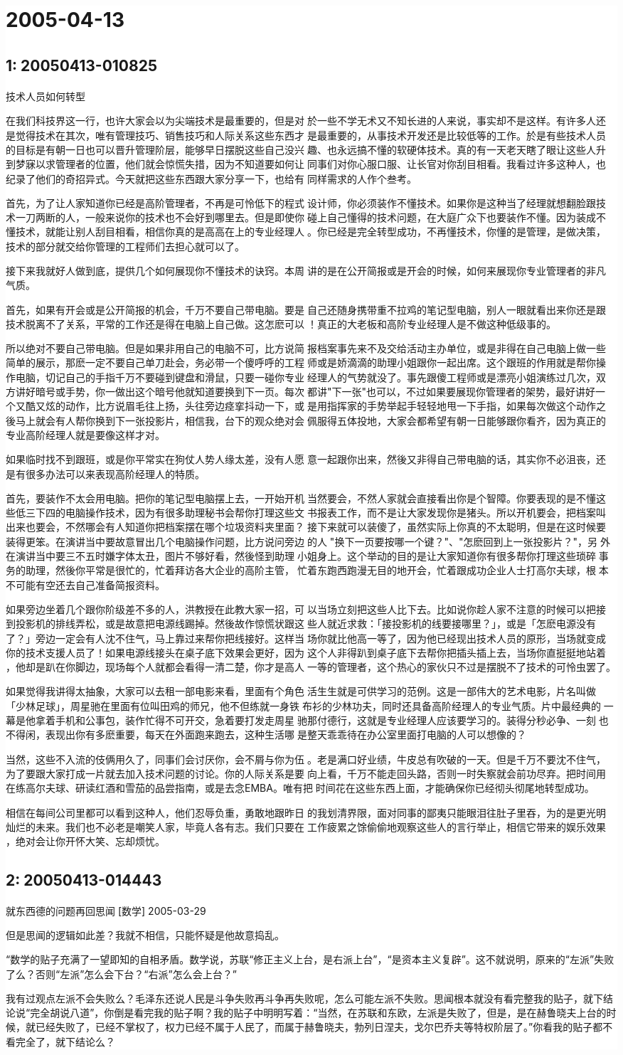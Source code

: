 # 2005-04-13

## 1: 20050413-010825

技术人员如何转型

在我们科技界这一行，也许大家会以为尖端技术是最重要的，但是对 於一些不学无术又不知长进的人来说，事实却不是这样。有许多人还 是觉得技术在其次，唯有管理技巧、销售技巧和人际关系这些东西才 是最重要的，从事技术开发还是比较低等的工作。於是有些技术人员 的目标是有朝一日也可以晋升管理阶层，能够早日摆脱这些自己没兴 趣、也永远搞不懂的软硬体技术。真的有一天老天瞎了眼让这些人升 到梦寐以求管理者的位置，他们就会惊慌失措，因为不知道要如何让 同事们对你心服口服、让长官对你刮目相看。我看过许多这种人，也 纪录了他们的奇招异式。今天就把这些东西跟大家分享一下，也给有 同样需求的人作个叁考。

首先，为了让人家知道你已经是高阶管理者，不再是可怜低下的程式 设计师，你必须装作不懂技术。如果你是这种当了经理就想翻脸跟技 术一刀两断的人，一般来说你的技术也不会好到哪里去。但是即使你 碰上自己懂得的技术问题，在大庭广众下也要装作不懂。因为装成不 懂技术，就能让别人刮目相看，相信你真的是高高在上的专业经理人 。你已经是完全转型成功，不再懂技术，你懂的是管理，是做决策， 技术的部分就交给你管理的工程师们去担心就可以了。

接下来我就好人做到底，提供几个如何展现你不懂技术的诀窍。本周 讲的是在公开简报或是开会的时候，如何来展现你专业管理者的非凡 气质。

首先，如果有开会或是公开简报的机会，千万不要自己带电脑。要是 自己还随身携带重不拉鸡的笔记型电脑，别人一眼就看出来你还是跟 技术脱离不了关系，平常的工作还是得在电脑上自己做。这怎麽可以 ！真正的大老板和高阶专业经理人是不做这种低级事的。

所以绝对不要自己带电脑。但是如果非用自己的电脑不可，比方说简 报档案事先来不及交给活动主办单位，或是非得在自己电脑上做一些 简单的展示，那麽一定不要自己单刀赴会，务必带一个傻呼呼的工程 师或是娇滴滴的助理小姐跟你一起出席。这个跟班的作用就是帮你操 作电脑，切记自己的手指千万不要碰到键盘和滑鼠，只要一碰你专业 经理人的气势就没了。事先跟傻工程师或是漂亮小姐演练过几次，双 方讲好暗号或手势，你一做出这个暗号他就知道要换到下一页。每次 都讲"下一张"也可以，不过如果要展现你管理者的架势，最好讲好一 个又酷又炫的动作，比方说眉毛往上扬，头往旁边痉挛抖动一下，或 是用指挥家的手势举起手轻轻地甩一下手指，如果每次做这个动作之 後马上就会有人帮你换到下一张投影片，相信我，台下的观众绝对会 佩服得五体投地，大家会都希望有朝一日能够跟你看齐，因为真正的 专业高阶经理人就是要像这样才对。

如果临时找不到跟班，或是你平常实在狗仗人势人缘太差，没有人愿 意一起跟你出来，然後又非得自己带电脑的话，其实你不必沮丧，还 是有很多办法可以来表现高阶经理人的特质。

首先，要装作不太会用电脑。把你的笔记型电脑摆上去，一开始开机 当然要会，不然人家就会直接看出你是个智障。你要表现的是不懂这 些低三下四的电脑操作技术，因为有很多助理秘书会帮你打理这些文 书报表工作，而不是让大家发现你是猪头。所以开机要会，把档案叫 出来也要会，不然哪会有人知道你把档案摆在哪个垃圾资料夹里面？ 接下来就可以装傻了，虽然实际上你真的不太聪明，但是在这时候要 装得更笨。在演讲当中要故意冒出几个电脑操作问题，比方说问旁边 的人 "换下一页要按哪一个键？"、"怎麽回到上一张投影片？"，另 外在演讲当中要三不五时嫌字体太丑，图片不够好看，然後怪到助理 小姐身上。这个举动的目的是让大家知道你有很多帮你打理这些琐碎 事务的助理，然後你平常是很忙的，忙着拜访各大企业的高阶主管， 忙着东跑西跑漫无目的地开会，忙着跟成功企业人士打高尔夫球，根 本不可能有空还去自己准备简报资料。

如果旁边坐着几个跟你阶级差不多的人，洪教授在此教大家一招，可 以当场立刻把这些人比下去。比如说你趁人家不注意的时候可以把接 到投影机的排线弄松，或是故意把电源线踢掉。然後故作惊慌状跟这 些人就近求救：「接投影机的线要接哪里？」，或是「怎麽电源没有 了？」旁边一定会有人沈不住气，马上靠过来帮你把线接好。这样当 场你就比他高一等了，因为他已经现出技术人员的原形，当场就变成 你的技术支援人员了！如果电源线接头在桌子底下效果会更好，因为 这个人非得趴到桌子底下去帮你把插头插上去，当场你直挺挺地站着 ，他却是趴在你脚边，现场每个人就都会看得一清二楚，你才是高人 一等的管理者，这个热心的家伙只不过是摆脱不了技术的可怜虫罢了。

如果觉得我讲得太抽象，大家可以去租一部电影来看，里面有个角色 活生生就是可供学习的范例。这是一部伟大的艺术电影，片名叫做 「少林足球」，周星驰在里面有位叫田鸡的师兄，他不但练就一身铁 布衫的少林功夫，同时还具备高阶经理人的专业气质。片中最经典的 一幕是他拿着手机和公事包，装作忙得不可开交，急着要打发走周星 驰那付德行，这就是专业经理人应该要学习的。装得分秒必争、一刻 也不得闲，表现出你有多麽重要，每天在外面跑来跑去，这种生活哪 是整天乖乖待在办公室里面打电脑的人可以想像的？

当然，这些不入流的伎俩用久了，同事们会讨厌你，会不屑与你为伍 。老是满口好业绩，牛皮总有吹破的一天。但是千万不要沈不住气， 为了要跟大家打成一片就去加入技术问题的讨论。你的人际关系是要 向上看，千万不能走回头路，否则一时失察就会前功尽弃。把时间用 在练高尔夫球、研读红酒和雪茄的品尝指南，或是去念EMBA。唯有把 时间花在这些东西上面，才能确保你已经彻头彻尾地转型成功。

相信在每间公司里都可以看到这种人，他们忍辱负重，勇敢地跟昨日 的我划清界限，面对同事的鄙夷只能眼泪往肚子里吞，为的是更光明 灿烂的未来。我们也不必老是嘲笑人家，毕竟人各有志。我们只要在 工作疲累之馀偷偷地观察这些人的言行举止，相信它带来的娱乐效果 ，绝对会让你开怀大笑、忘却烦忧。

## 2: 20050413-014443

就东西德的问题再回思闻    [数学]  2005-03-29 

但是思闻的逻辑如此差？我就不相信，只能怀疑是他故意捣乱。 

“数学的贴子充满了一望即知的自相矛盾。数学说，苏联“修正主义上台，是右派上台”，“是资本主义复辟”。这不就说明，原来的“左派”失败了么？否则“左派”怎么会下台？“右派”怎么会上台？” 

我有过观点左派不会失败么？毛泽东还说人民是斗争失败再斗争再失败呢，怎么可能左派不失败。思闻根本就没有看完整我的贴子，就下结论说“完全胡说八道”，你倒是看完我的贴子啊？我的贴子中明明写着：“当然，在苏联和东欧，左派是失败了，但是，是在赫鲁晓夫上台的时候，就已经失败了，已经不掌权了，权力已经不属于人民了，而属于赫鲁晓夫，勃列日涅夫，戈尔巴乔夫等特权阶层了。”你看我的贴子都不看完全了，就下结论么？ 

